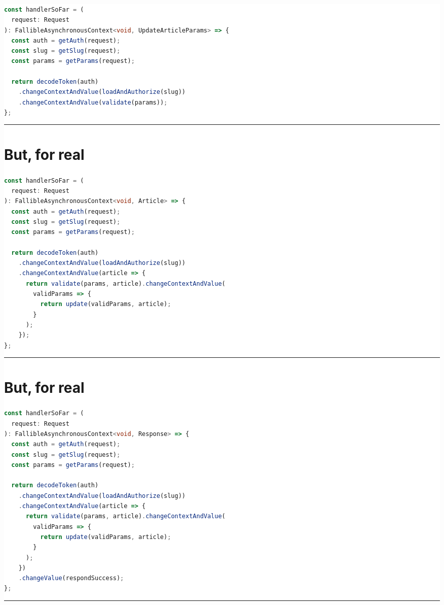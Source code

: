 ```typescript
const handlerSoFar = (
  request: Request
): FallibleAsynchronousContext<void, UpdateArticleParams> => {
  const auth = getAuth(request);
  const slug = getSlug(request);
  const params = getParams(request);

  return decodeToken(auth)
    .changeContextAndValue(loadAndAuthorize(slug))
    .changeContextAndValue(validate(params));
};
```

---

# But, for real

```typescript
const handlerSoFar = (
  request: Request
): FallibleAsynchronousContext<void, Article> => {
  const auth = getAuth(request);
  const slug = getSlug(request);
  const params = getParams(request);

  return decodeToken(auth)
    .changeContextAndValue(loadAndAuthorize(slug))
    .changeContextAndValue(article => {
      return validate(params, article).changeContextAndValue(
        validParams => {
          return update(validParams, article);
        }
      );
    });
};
```

---

# But, for real

```typescript
const handlerSoFar = (
  request: Request
): FallibleAsynchronousContext<void, Response> => {
  const auth = getAuth(request);
  const slug = getSlug(request);
  const params = getParams(request);

  return decodeToken(auth)
    .changeContextAndValue(loadAndAuthorize(slug))
    .changeContextAndValue(article => {
      return validate(params, article).changeContextAndValue(
        validParams => {
          return update(validParams, article);
        }
      );
    })
    .changeValue(respondSuccess);
};
```

---